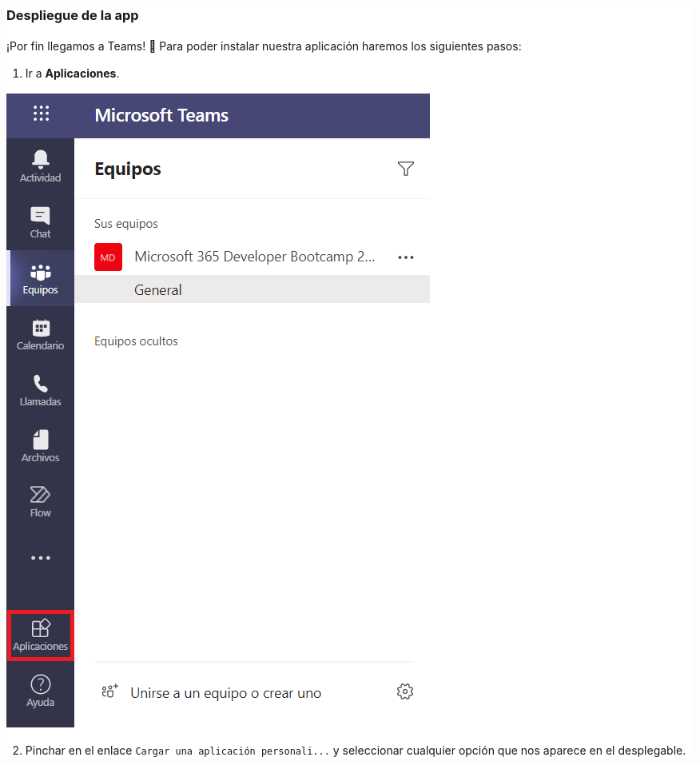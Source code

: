 ### Despliegue de la app

¡Por fin llegamos a Teams! 🍾 Para poder instalar nuestra aplicación haremos los siguientes pasos:
 
1. Ir a **Aplicaciones**.

![Aplicaciones de Teams](./images/webapp-11.png)

2. Pinchar en el enlace `Cargar una aplicación personali...` y seleccionar cualquier opción que nos aparece en el desplegable.
